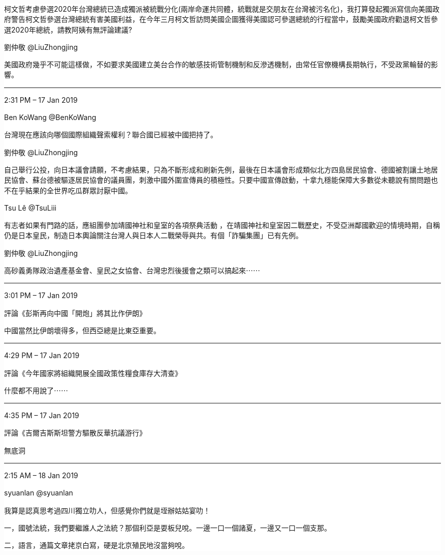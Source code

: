 柯文哲考慮參選2020年台灣總統已造成獨派被統戰分化(兩岸命運共同體，統戰就是交朋友在台灣被污名化)，我打算發起獨派寫信向美國政府警告柯文哲參選台灣總統有害美國利益，在今年三月柯文哲訪問美國企圖獲得美國認可參選總統的行程當中，鼓勵美國政府勸退柯文哲參選2020年總統，請教阿姨有無評論建議?

劉仲敬 @LiuZhongjing

美國政府幾乎不可能這樣做，不如要求美國建立美台合作的敏感技術管制機制和反滲透機制，由常任官僚機構長期執行，不受政黨輪替的影響。

----

2:31 PM – 17 Jan 2019

Ben KoWang @BenKoWang

台灣現在應該向哪個國際組織聲索權利？聯合國已經被中國把持了。

劉仲敬 @LiuZhongjing

自己舉行公投，向日本議會請願，不考慮結果，只為不斷形成和刷新先例，最後在日本議會形成類似北方四島居民協會、德國被割讓土地居民協會、蘇台德被驅逐居民協會的議員團，刺激中國外圍宣傳員的積極性。只要中國宣傳啟動，十拿九穩能保障大多數從未聽說有關問題也不在乎結果的全世界吃瓜群眾討厭中國。

Tsu Lê @TsuLiii

有志者如果有門路的話，應組團參加靖國神社和皇室的各項祭典活動 ，在靖國神社和皇室因二戰歷史，不受亞洲鄰國歡迎的情境時期，自稱仍是日本皇民，制造日本輿論關注台灣人與日本人二戰榮辱與共。有個「詐騙集團」已有先例。

劉仲敬 @LiuZhongjing

高砂義勇隊政治遺產基金會、皇民之女協會、台灣忠烈後援會之類可以搞起來⋯⋯

----

3:01 PM – 17 Jan 2019

評論《彭斯再向中國「開炮」將其比作伊朗》

中國當然比伊朗壞得多，但西亞總是比東亞重要。

----

4:29 PM – 17 Jan 2019

評論《今年國家將組織開展全國政策性糧食庫存大清查》

什麼都不用說了⋯⋯

----

4:35 PM – 17 Jan 2019

評論《吉爾吉斯斯坦警方驅散反華抗議游行》

無底洞

----

2:15 AM – 18 Jan 2019

syuanlan @syuanlan

我算是認真思考過四川獨立叻人，但感覺你們就是垤辦姑姑宴叻！

一，國號法統，我們要繼誰人之法統？那個利亞是耍板兒哾。一邊一口一個諸夏，一邊又一口一個支那。

二，語言，通篇文章㧯京白寫，硬是北京殖民地沒當夠哾。
